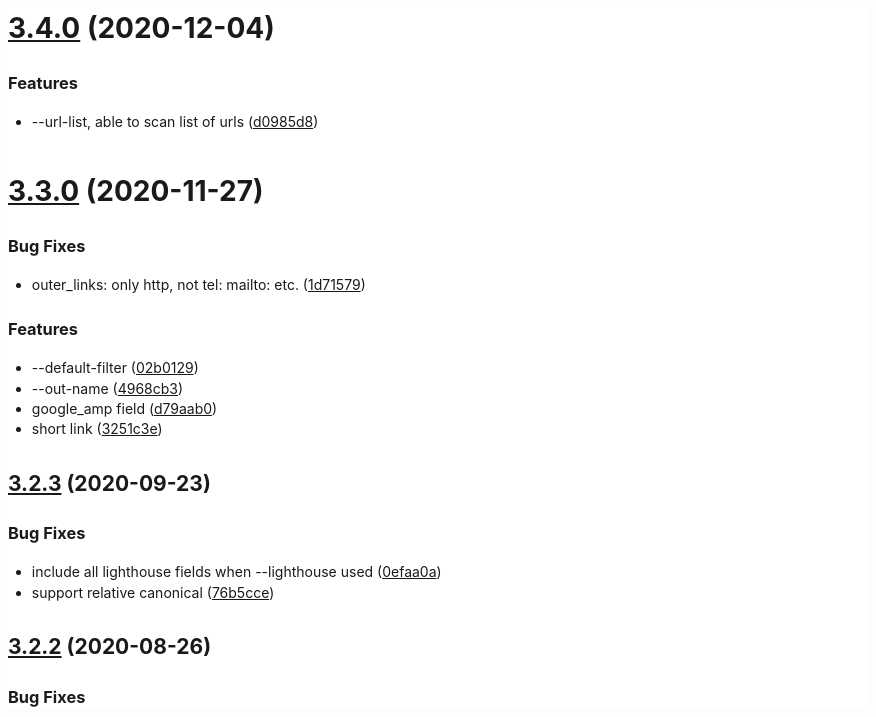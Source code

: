 

# [3.4.0](https://github.com/viasite/site-audit-seo/compare/v3.3.0...v3.4.0) (2020-12-04)


### Features

* --url-list, able to scan list of urls ([d0985d8](https://github.com/viasite/site-audit-seo/commit/d0985d82d86e639581375a05c6b4294823e0d1ea))



# [3.3.0](https://github.com/viasite/site-audit-seo/compare/v3.2.3...v3.3.0) (2020-11-27)


### Bug Fixes

* outer_links: only http, not tel: mailto: etc. ([1d71579](https://github.com/viasite/site-audit-seo/commit/1d715793c98fe157dc01095a3423b928f5746c44))


### Features

* --default-filter ([02b0129](https://github.com/viasite/site-audit-seo/commit/02b01294b8462f2a4ee8199123545663a7b2a74a))
* --out-name ([4968cb3](https://github.com/viasite/site-audit-seo/commit/4968cb3f198b1df0c7fbeaa50d69eced63890efb))
* google_amp field ([d79aab0](https://github.com/viasite/site-audit-seo/commit/d79aab0391ca5efb915bf94a242f5c87f8ecae46))
* short link ([3251c3e](https://github.com/viasite/site-audit-seo/commit/3251c3e67a56c2acde47c645f7267cf3f68026e5))



## [3.2.3](https://github.com/viasite/site-audit-seo/compare/v3.2.2...v3.2.3) (2020-09-23)


### Bug Fixes

* include all lighthouse fields when --lighthouse used ([0efaa0a](https://github.com/viasite/site-audit-seo/commit/0efaa0ac7732613ac524176a9ef14c894ad62b20))
* support relative canonical ([76b5cce](https://github.com/viasite/site-audit-seo/commit/76b5ccee20bd565b6de8f9ae9223d3bec151af33))



## [3.2.2](https://github.com/viasite/site-audit-seo/compare/v3.2.1...v3.2.2) (2020-08-26)


### Bug Fixes
